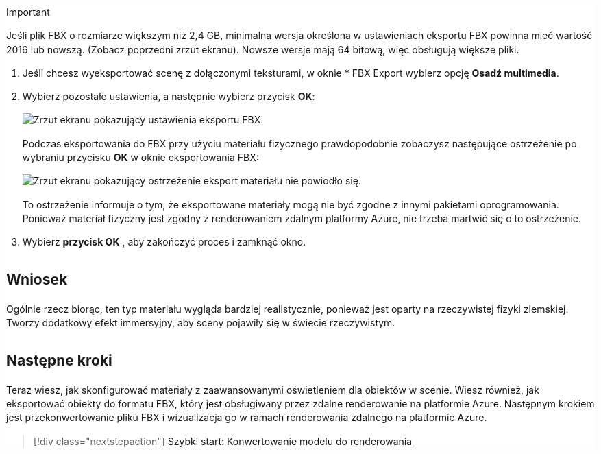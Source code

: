    >[!IMPORTANT]
   >Jeśli plik FBX o rozmiarze większym niż 2,4 GB, minimalna wersja określona w ustawieniach eksportu FBX powinna mieć wartość 2016 lub nowszą. (Zobacz poprzedni zrzut ekranu). Nowsze wersje mają 64 bitową, więc obsługują większe pliki.

1. Jeśli chcesz wyeksportować scenę z dołączonymi teksturami, w oknie * FBX Export wybierz opcję **Osadź multimedia**. 

1. Wybierz pozostałe ustawienia, a następnie wybierz przycisk **OK**:

    ![Zrzut ekranu pokazujący ustawienia eksportu FBX.](media/3dsmax/fbx-settings.jpg)


   Podczas eksportowania do FBX przy użyciu materiału fizycznego prawdopodobnie zobaczysz następujące ostrzeżenie po wybraniu przycisku **OK** w oknie eksportowania FBX: 

   ![Zrzut ekranu pokazujący ostrzeżenie eksport materiału nie powiodło się.](media/3dsmax/export-warnings.jpg)

   To ostrzeżenie informuje o tym, że eksportowane materiały mogą nie być zgodne z innymi pakietami oprogramowania. Ponieważ materiał fizyczny jest zgodny z renderowaniem zdalnym platformy Azure, nie trzeba martwić się o to ostrzeżenie. 

1. Wybierz **przycisk OK** , aby zakończyć proces i zamknąć okno.

## <a name="conclusion"></a>Wniosek

Ogólnie rzecz biorąc, ten typ materiału wygląda bardziej realistycznie, ponieważ jest oparty na rzeczywistej fizyki ziemskiej. Tworzy dodatkowy efekt immersyjny, aby sceny pojawiły się w świecie rzeczywistym.

## <a name="next-steps"></a>Następne kroki

Teraz wiesz, jak skonfigurować materiały z zaawansowanymi oświetleniem dla obiektów w scenie. Wiesz również, jak eksportować obiekty do formatu FBX, który jest obsługiwany przez zdalne renderowanie na platformie Azure. Następnym krokiem jest przekonwertowanie pliku FBX i wizualizacja go w ramach renderowania zdalnego na platformie Azure.

>[!div class="nextstepaction"]
>[Szybki start: Konwertowanie modelu do renderowania](../../quickstarts\convert-model.md)
